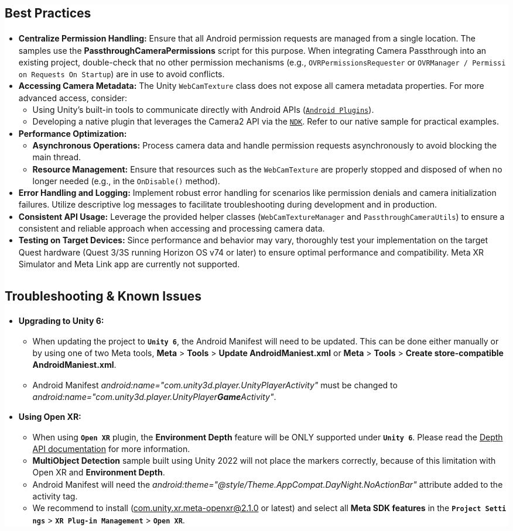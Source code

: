 ## Best Practices

- **Centralize Permission Handling:**
  Ensure that all Android permission requests are managed from a single location. The samples use the **PassthroughCameraPermissions** script for this purpose. When integrating Camera Passthrough into an existing project, double-check that no other permission mechanisms (e.g., `OVRPermissionsRequester` or `OVRManager / Permission Requests On Startup`) are in use to avoid conflicts.
- **Accessing Camera Metadata:**
  The Unity `WebCamTexture` class does not expose all camera metadata properties. For more advanced access, consider:
  - Using Unity’s built-in tools to communicate directly with Android APIs ([`Android Plugins`](https://docs.unity3d.com/6000.0/Documentation/Manual/android-plugins-java-code-from-c-sharp.html)).
  - Developing a native plugin that leverages the Camera2 API via the [`NDK`](https://developer.android.com/ndk).
  Refer to our native sample for practical examples.
- **Performance Optimization:**
  - **Asynchronous Operations:** Process camera data and handle permission requests asynchronously to avoid blocking the main thread.
  - **Resource Management:** Ensure that resources such as the `WebCamTexture` are properly stopped and disposed of when no longer needed (e.g., in the `OnDisable()` method).
- **Error Handling and Logging:**
  Implement robust error handling for scenarios like permission denials and camera initialization failures. Utilize descriptive log messages to facilitate troubleshooting during development and in production.
- **Consistent API Usage:**
  Leverage the provided helper classes (`WebCamTextureManager` and `PassthroughCameraUtils`) to ensure a consistent and reliable approach when accessing and processing camera data.
- **Testing on Target Devices:**
  Since performance and behavior may vary, thoroughly test your implementation on the target Quest hardware (Quest 3/3S running Horizon OS v74 or later) to ensure optimal performance and compatibility. Meta XR Simulator and Meta Link app are currently not supported.

## Troubleshooting & Known Issues

* **Upgrading to Unity 6:**
   - When updating the project to **`Unity 6`**, the Android Manifest will need to be updated. This can be done either manually or by using one of two Meta tools, **Meta** > **Tools** > **Update AndroidManiest.xml** or **Meta** > **Tools** > **Create store-compatible AndroidManiest.xml**.

   - Android Manifest *android:name="com.unity3d.player.UnityPlayerActivity"* must be changed to *android:name="com.unity3d.player.UnityPlayer**Game**Activity"*.

* **Using Open XR:**
   - When using **`Open XR`** plugin, the **Environment Depth** feature will be ONLY supported under **`Unity 6`**. Please read the [Depth API documentation](https://developers.meta.com/horizon/documentation/unity/unity-depthapi-overview/) for more information.
   - **MultiObject Detection** sample built using Unity 2022 will not place the markers correctly, because of this limitation with Open XR and **Environment Depth**.
   - Android Manifest will need the *android:theme="@style/Theme.AppCompat.DayNight.NoActionBar"* attribute added to the activity tag.
   - We recommend to install (com.unity.xr.meta-openxr@2.1.0 or latest) and select all **Meta SDK features** in the **`Project Settings`** > **`XR Plug-in Management`** > **`Open XR`**.
